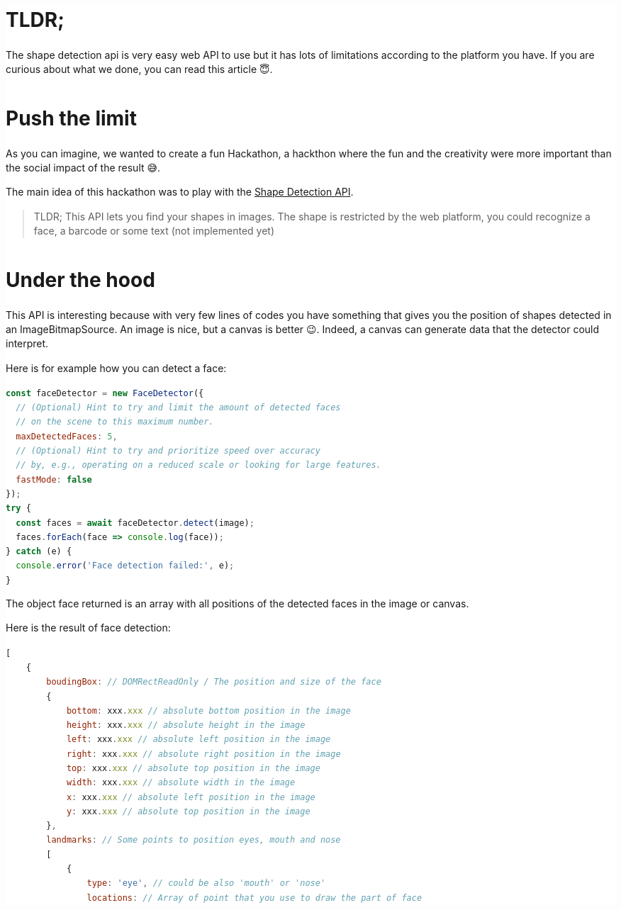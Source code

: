 # TLDR; 
The shape detection api is very easy web API to use but it has lots of limitations according to the platform you have. If you are curious about what we done, you can read this article 😇.

# Push the limit

As you can imagine, we wanted to create a fun Hackathon, a hackthon where the fun and the creativity were more important than the social impact of the result 😅.

The main idea of this hackathon was to play with the [Shape Detection API](https://web.dev/shape-detection/). 

>TLDR; This API lets you find your shapes in images. The shape is restricted by the web platform, you could recognize a face, a barcode or some text (not implemented yet)

# Under the hood

This API is interesting because with very few lines of codes you have something that gives you the position of shapes detected in an ImageBitmapSource. An image is nice, but a canvas is better 😉. Indeed, a canvas can generate data that the detector could interpret.

Here is for example how you can detect a face: 

```javascript
const faceDetector = new FaceDetector({
  // (Optional) Hint to try and limit the amount of detected faces
  // on the scene to this maximum number.
  maxDetectedFaces: 5,
  // (Optional) Hint to try and prioritize speed over accuracy
  // by, e.g., operating on a reduced scale or looking for large features.
  fastMode: false
});
try {
  const faces = await faceDetector.detect(image);
  faces.forEach(face => console.log(face));
} catch (e) {
  console.error('Face detection failed:', e);
}
```

The object face returned is an array with all positions of the detected faces in the image or canvas.

Here is the result of face detection: 

```javascript
[
    {
        boudingBox: // DOMRectReadOnly / The position and size of the face
        {
            bottom: xxx.xxx // absolute bottom position in the image
            height: xxx.xxx // absolute height in the image
            left: xxx.xxx // absolute left position in the image
            right: xxx.xxx // absolute right position in the image
            top: xxx.xxx // absolute top position in the image
            width: xxx.xxx // absolute width in the image
            x: xxx.xxx // absolute left position in the image
            y: xxx.xxx // absolute top position in the image
        },
        landmarks: // Some points to position eyes, mouth and nose
        [
            {
                type: 'eye', // could be also 'mouth' or 'nose'
                locations: // Array of point that you use to draw the part of face
```